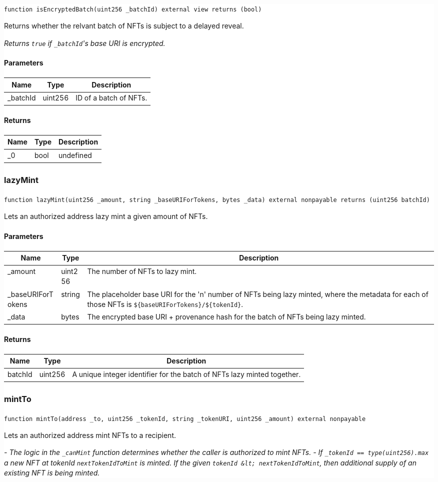 ```solidity
function isEncryptedBatch(uint256 _batchId) external view returns (bool)
```

Returns whether the relvant batch of NFTs is subject to a delayed reveal.

_Returns `true` if `_batchId`&#39;s base URI is encrypted._

#### Parameters

| Name      | Type    | Description            |
| --------- | ------- | ---------------------- |
| \_batchId | uint256 | ID of a batch of NFTs. |

#### Returns

| Name | Type | Description |
| ---- | ---- | ----------- |
| \_0  | bool | undefined   |

### lazyMint

```solidity
function lazyMint(uint256 _amount, string _baseURIForTokens, bytes _data) external nonpayable returns (uint256 batchId)
```

Lets an authorized address lazy mint a given amount of NFTs.

#### Parameters

| Name               | Type    | Description                                                                                                                                                   |
| ------------------ | ------- | ------------------------------------------------------------------------------------------------------------------------------------------------------------- |
| \_amount           | uint256 | The number of NFTs to lazy mint.                                                                                                                              |
| \_baseURIForTokens | string  | The placeholder base URI for the &#39;n&#39; number of NFTs being lazy minted, where the metadata for each of those NFTs is `${baseURIForTokens}/${tokenId}`. |
| \_data             | bytes   | The encrypted base URI + provenance hash for the batch of NFTs being lazy minted.                                                                             |

#### Returns

| Name    | Type    | Description                                                             |
| ------- | ------- | ----------------------------------------------------------------------- |
| batchId | uint256 | A unique integer identifier for the batch of NFTs lazy minted together. |

### mintTo

```solidity
function mintTo(address _to, uint256 _tokenId, string _tokenURI, uint256 _amount) external nonpayable
```

Lets an authorized address mint NFTs to a recipient.

_- The logic in the `_canMint` function determines whether the caller is authorized to mint NFTs. - If `_tokenId == type(uint256).max` a new NFT at tokenId `nextTokenIdToMint` is minted. If the given `tokenId &lt; nextTokenIdToMint`, then additional supply of an existing NFT is being minted._
